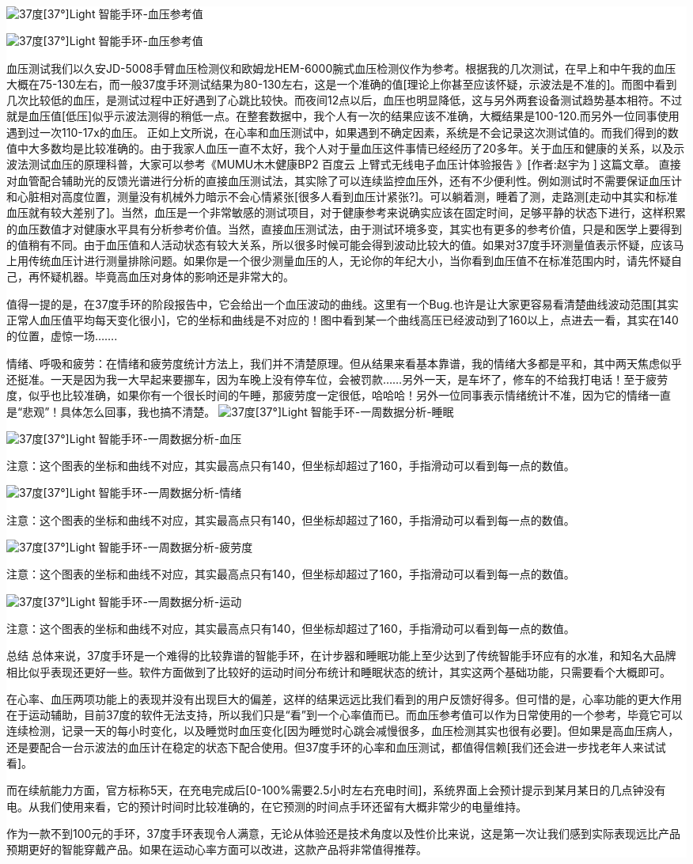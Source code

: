 


![37度[37°]Light 智能手环-血压参考值](https://images.soomal.cc/images/doc/20150712/00053038_01.webp)




![37度[37°]Light 智能手环-血压参考值](https://images.soomal.cc/images/doc/20150712/00053039_01.webp)




血压测试我们以久安JD-5008手臂血压检测仪和欧姆龙HEM-6000腕式血压检测仪作为参考。根据我的几次测试，在早上和中午我的血压大概在75-130左右，而一般37度手环测试结果为80-130左右，这是一个准确的值[理论上你甚至应该怀疑，示波法是不准的]。而图中看到几次比较低的血压，是测试过程中正好遇到了心跳比较快。而夜间12点以后，血压也明显降低，这与另外两套设备测试趋势基本相符。不过就是血压值[低压]似乎示波法测得的稍低一点。在整套数据中，我个人有一次的结果应该不准确，大概结果是100-120.而另外一位同事使用遇到过一次110-17x的血压。
正如上文所说，在心率和血压测试中，如果遇到不确定因素，系统是不会记录这次测试值的。而我们得到的数值中大多数均是比较准确的。由于我家人血压一直不太好，我个人对于量血压这件事情已经经历了20多年。关于血压和健康的关系，以及示波法测试血压的原理科普，大家可以参考《MUMU木木健康BP2 百度云 上臂式无线电子血压计体验报告 》[作者:赵宇为 ]
这篇文章。
直接对血管配合辅助光的反馈光谱进行分析的直接血压测试法，其实除了可以连续监控血压外，还有不少便利性。例如测试时不需要保证血压计和心脏相对高度位置，测量没有机械外力暗示不会心情紧张[很多人看到血压计紧张?]。可以躺着测，睡着了测，走路测[走动中其实和标准血压就有较大差别了]。当然，血压是一个非常敏感的测试项目，对于健康参考来说确实应该在固定时间，足够平静的状态下进行，这样积累的血压数值才对健康水平具有分析参考价值。当然，直接血压测试法，由于测试环境多变，其实也有更多的参考价值，只是和医学上要得到的值稍有不同。由于血压值和人活动状态有较大关系，所以很多时候可能会得到波动比较大的值。如果对37度手环测量值表示怀疑，应该马上用传统血压计进行测量排除问题。如果你是一个很少测量血压的人，无论你的年纪大小，当你看到血压值不在标准范围内时，请先怀疑自己，再怀疑机器。毕竟高血压对身体的影响还是非常大的。

值得一提的是，在37度手环的阶段报告中，它会给出一个血压波动的曲线。这里有一个Bug.也许是让大家更容易看清楚曲线波动范围[其实正常人血压值平均每天变化很小]，它的坐标和曲线是不对应的！图中看到某一个曲线高压已经波动到了160以上，点进去一看，其实在140的位置，虚惊一场…….

情绪、呼吸和疲劳：在情绪和疲劳度统计方法上，我们并不清楚原理。但从结果来看基本靠谱，我的情绪大多都是平和，其中两天焦虑似乎还挺准。一天是因为我一大早起来要挪车，因为车晚上没有停车位，会被罚款……另外一天，是车坏了，修车的不给我打电话！至于疲劳度，似乎也比较准确，如果你有一个很长时间的午睡，那疲劳度一定很低，哈哈哈！另外一位同事表示情绪统计不准，因为它的情绪一直是“悲观”！具体怎么回事，我也搞不清楚。
![37度[37°]Light 智能手环-一周数据分析-睡眠](https://images.soomal.cc/images/doc/20150712/00053047_01.webp)




![37度[37°]Light 智能手环-一周数据分析-血压](https://images.soomal.cc/images/doc/20150712/00053048_01.webp)

注意：这个图表的坐标和曲线不对应，其实最高点只有140，但坐标却超过了160，手指滑动可以看到每一点的数值。


![37度[37°]Light 智能手环-一周数据分析-情绪](https://images.soomal.cc/images/doc/20150712/00053049_01.webp)

注意：这个图表的坐标和曲线不对应，其实最高点只有140，但坐标却超过了160，手指滑动可以看到每一点的数值。


![37度[37°]Light 智能手环-一周数据分析-疲劳度](https://images.soomal.cc/images/doc/20150712/00053050_01.webp)

注意：这个图表的坐标和曲线不对应，其实最高点只有140，但坐标却超过了160，手指滑动可以看到每一点的数值。


![37度[37°]Light 智能手环-一周数据分析-运动](https://images.soomal.cc/images/doc/20150712/00053051_01.webp)

注意：这个图表的坐标和曲线不对应，其实最高点只有140，但坐标却超过了160，手指滑动可以看到每一点的数值。


总结
总体来说，37度手环是一个难得的比较靠谱的智能手环，在计步器和睡眠功能上至少达到了传统智能手环应有的水准，和知名大品牌相比似乎表现还更好一些。软件方面做到了比较好的运动时间分布统计和睡眠状态的统计，其实这两个基础功能，只需要看个大概即可。

在心率、血压两项功能上的表现并没有出现巨大的偏差，这样的结果远远比我们看到的用户反馈好得多。但可惜的是，心率功能的更大作用在于运动辅助，目前37度的软件无法支持，所以我们只是“看”到一个心率值而已。而血压参考值可以作为日常使用的一个参考，毕竟它可以连续检测，记录一天的每小时变化，以及睡觉时血压变化[因为睡觉时心跳会减慢很多，血压检测其实也很有必要]。但如果是高血压病人，还是要配合一台示波法的血压计在稳定的状态下配合使用。但37度手环的心率和血压测试，都值得信赖[我们还会进一步找老年人来试试看]。

而在续航能力方面，官方标称5天，在充电完成后[0-100%需要2.5小时左右充电时间]，系统界面上会预计提示到某月某日的几点钟没有电。从我们使用来看，它的预计时间时比较准确的，在它预测的时间点手环还留有大概非常少的电量维持。

作为一款不到100元的手环，37度手环表现令人满意，无论从体验还是技术角度以及性价比来说，这是第一次让我们感到实际表现远比产品预期更好的智能穿戴产品。如果在运动心率方面可以改进，这款产品将非常值得推荐。